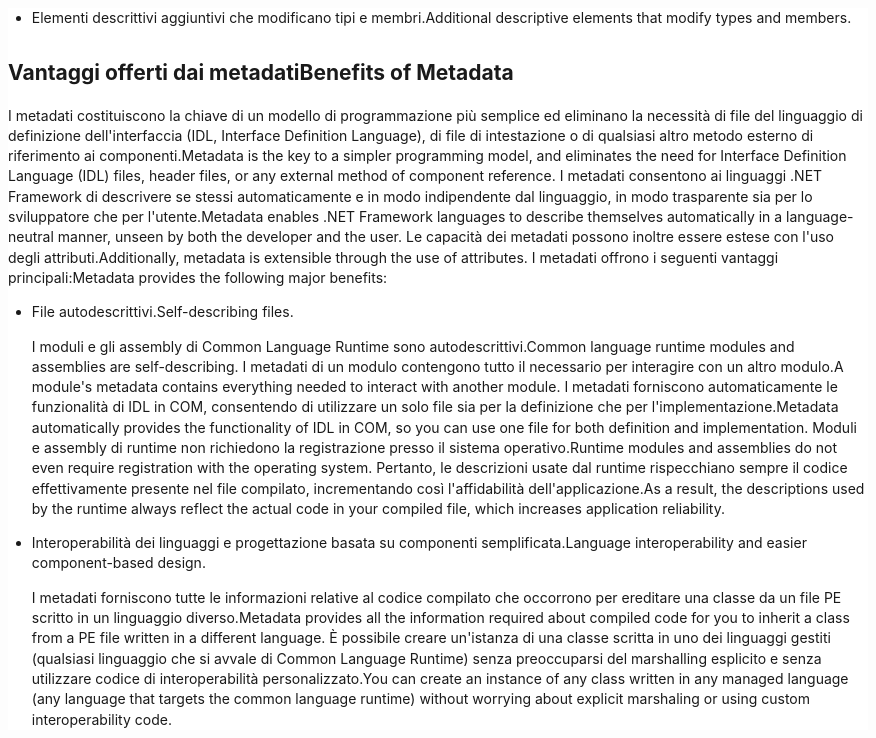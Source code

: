   - <span data-ttu-id="a3eda-122">Elementi descrittivi aggiuntivi che modificano tipi e membri.</span><span class="sxs-lookup"><span data-stu-id="a3eda-122">Additional descriptive elements that modify types and members.</span></span>

## <a name="benefits-of-metadata"></a><span data-ttu-id="a3eda-123">Vantaggi offerti dai metadati</span><span class="sxs-lookup"><span data-stu-id="a3eda-123">Benefits of Metadata</span></span>

<span data-ttu-id="a3eda-124">I metadati costituiscono la chiave di un modello di programmazione più semplice ed eliminano la necessità di file del linguaggio di definizione dell'interfaccia (IDL, Interface Definition Language), di file di intestazione o di qualsiasi altro metodo esterno di riferimento ai componenti.</span><span class="sxs-lookup"><span data-stu-id="a3eda-124">Metadata is the key to a simpler programming model, and eliminates the need for Interface Definition Language (IDL) files, header files, or any external method of component reference.</span></span> <span data-ttu-id="a3eda-125">I metadati consentono ai linguaggi .NET Framework di descrivere se stessi automaticamente e in modo indipendente dal linguaggio, in modo trasparente sia per lo sviluppatore che per l'utente.</span><span class="sxs-lookup"><span data-stu-id="a3eda-125">Metadata enables .NET Framework languages to describe themselves automatically in a language-neutral manner, unseen by both the developer and the user.</span></span> <span data-ttu-id="a3eda-126">Le capacità dei metadati possono inoltre essere estese con l'uso degli attributi.</span><span class="sxs-lookup"><span data-stu-id="a3eda-126">Additionally, metadata is extensible through the use of attributes.</span></span> <span data-ttu-id="a3eda-127">I metadati offrono i seguenti vantaggi principali:</span><span class="sxs-lookup"><span data-stu-id="a3eda-127">Metadata provides the following major benefits:</span></span>

- <span data-ttu-id="a3eda-128">File autodescrittivi.</span><span class="sxs-lookup"><span data-stu-id="a3eda-128">Self-describing files.</span></span>

  <span data-ttu-id="a3eda-129">I moduli e gli assembly di Common Language Runtime sono autodescrittivi.</span><span class="sxs-lookup"><span data-stu-id="a3eda-129">Common language runtime modules and assemblies are self-describing.</span></span> <span data-ttu-id="a3eda-130">I metadati di un modulo contengono tutto il necessario per interagire con un altro modulo.</span><span class="sxs-lookup"><span data-stu-id="a3eda-130">A module's metadata contains everything needed to interact with another module.</span></span> <span data-ttu-id="a3eda-131">I metadati forniscono automaticamente le funzionalità di IDL in COM, consentendo di utilizzare un solo file sia per la definizione che per l'implementazione.</span><span class="sxs-lookup"><span data-stu-id="a3eda-131">Metadata automatically provides the functionality of IDL in COM, so you can use one file for both definition and implementation.</span></span> <span data-ttu-id="a3eda-132">Moduli e assembly di runtime non richiedono la registrazione presso il sistema operativo.</span><span class="sxs-lookup"><span data-stu-id="a3eda-132">Runtime modules and assemblies do not even require registration with the operating system.</span></span> <span data-ttu-id="a3eda-133">Pertanto, le descrizioni usate dal runtime rispecchiano sempre il codice effettivamente presente nel file compilato, incrementando così l'affidabilità dell'applicazione.</span><span class="sxs-lookup"><span data-stu-id="a3eda-133">As a result, the descriptions used by the runtime always reflect the actual code in your compiled file, which increases application reliability.</span></span>

- <span data-ttu-id="a3eda-134">Interoperabilità dei linguaggi e progettazione basata su componenti semplificata.</span><span class="sxs-lookup"><span data-stu-id="a3eda-134">Language interoperability and easier component-based design.</span></span>

  <span data-ttu-id="a3eda-135">I metadati forniscono tutte le informazioni relative al codice compilato che occorrono per ereditare una classe da un file PE scritto in un linguaggio diverso.</span><span class="sxs-lookup"><span data-stu-id="a3eda-135">Metadata provides all the information required about compiled code for you to inherit a class from a PE file written in a different language.</span></span> <span data-ttu-id="a3eda-136">È possibile creare un'istanza di una classe scritta in uno dei linguaggi gestiti (qualsiasi linguaggio che si avvale di Common Language Runtime) senza preoccuparsi del marshalling esplicito e senza utilizzare codice di interoperabilità personalizzato.</span><span class="sxs-lookup"><span data-stu-id="a3eda-136">You can create an instance of any class written in any managed language (any language that targets the common language runtime) without worrying about explicit marshaling or using custom interoperability code.</span></span>
